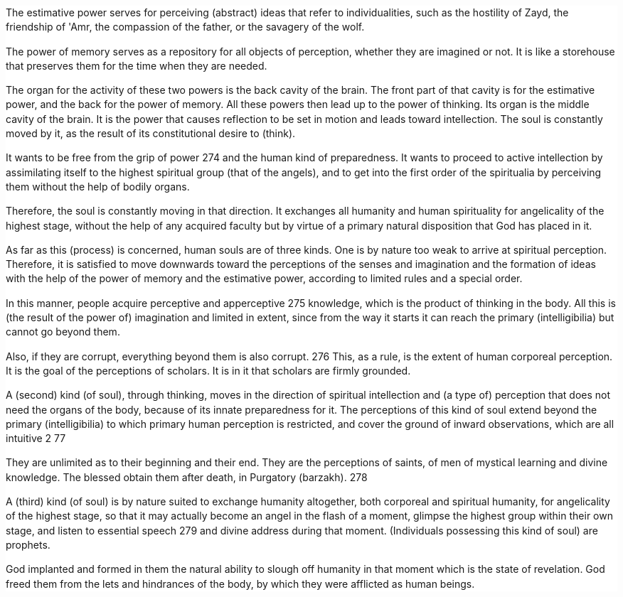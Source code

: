 The estimative power serves for perceiving (abstract) ideas that refer to individualities, such as the hostility of Zayd, the friendship of 'Amr, the compassion of the father, or the savagery of the wolf. 

The power of memory serves as a repository for all objects of perception, whether they are imagined or not. It is like a
storehouse that preserves them for the time when they are needed. 

The organ for the activity of these two powers is the back cavity of the brain. The front part of that
cavity is for the estimative power, and the back for the power of memory. All these powers then lead up to the power of thinking. Its organ is the middle cavity of the brain. It is the power that causes reflection to be set in motion
and leads toward intellection. The soul is constantly moved by it, as the result of its
constitutional desire to (think). 

It wants to be free from the grip of power 274 and the human kind of preparedness. It wants to proceed to active intellection by
assimilating itself to the highest spiritual group (that of the angels), and to get into the first order of the spiritualia by perceiving them without the help of bodily organs. 

Therefore, the soul is constantly moving in that direction. It exchanges all humanity and human spirituality for angelicality of the highest stage, without the help of any acquired faculty but by virtue of a primary natural disposition that God has placed in it.

As far as this (process) is concerned, human souls are of three kinds. One is by nature too weak to arrive at spiritual perception. Therefore, it is satisfied to move downwards toward the perceptions of the senses and imagination and the formation of ideas with the help of the power of memory and the estimative power, according to limited rules and a special order. 

In this manner, people acquire perceptive and apperceptive 275 knowledge, which is the product of thinking in the body. All this is (the result of the power of) imagination and limited in extent, since from the way it starts it can reach the primary (intelligibilia) but cannot go beyond them. 

Also, if they are corrupt, everything beyond them is also corrupt. 276 This, as a rule, is the  extent of human corporeal perception. It is the goal of the perceptions of scholars. It is in it that scholars are firmly grounded.

A (second) kind (of soul), through thinking, moves in the direction of spiritual intellection and (a type of) perception that does not need the organs of the body, because of its innate preparedness for it. The perceptions of this kind of soul
extend beyond the primary (intelligibilia) to which primary human perception is restricted, and cover the ground of inward observations, which are all intuitive 2 77 

They are unlimited as to their beginning and their end. They are the perceptions of saints, of men of mystical learning and divine knowledge. The blessed obtain them after death, in Purgatory (barzakh). 278

A (third) kind (of soul) is by nature suited to exchange humanity altogether, both corporeal and spiritual humanity, for angelicality of the highest stage, so that it may actually become an angel in the flash of a moment, glimpse the highest group
within their own stage, and listen to essential speech 279 and divine address during that moment. (Individuals possessing this kind of soul) are prophets. 

God implanted and formed in them the natural ability to slough off humanity in that moment which is the state of revelation. God freed them from the lets and hindrances of the body, by which they were afflicted as human beings. 
